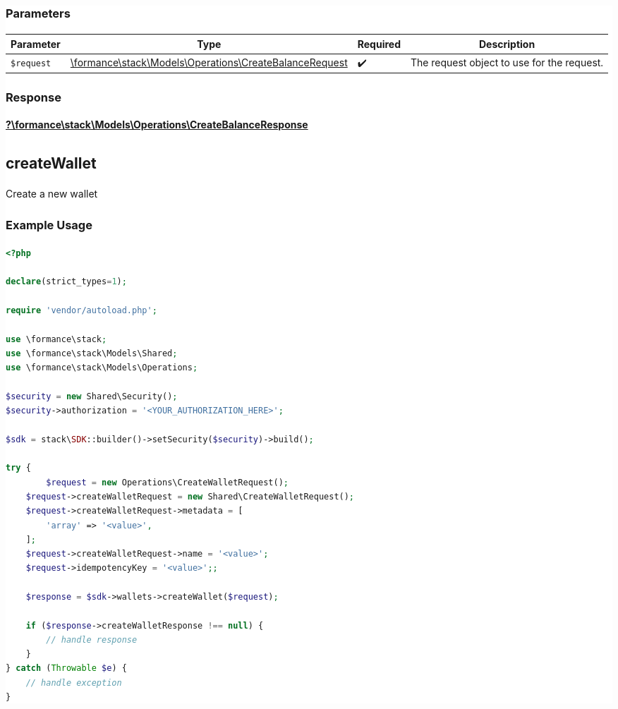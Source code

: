 ### Parameters

| Parameter                                                                                                 | Type                                                                                                      | Required                                                                                                  | Description                                                                                               |
| --------------------------------------------------------------------------------------------------------- | --------------------------------------------------------------------------------------------------------- | --------------------------------------------------------------------------------------------------------- | --------------------------------------------------------------------------------------------------------- |
| `$request`                                                                                                | [\formance\stack\Models\Operations\CreateBalanceRequest](../../Models/Operations/CreateBalanceRequest.md) | :heavy_check_mark:                                                                                        | The request object to use for the request.                                                                |


### Response

**[?\formance\stack\Models\Operations\CreateBalanceResponse](../../Models/Operations/CreateBalanceResponse.md)**


## createWallet

Create a new wallet

### Example Usage

```php
<?php

declare(strict_types=1);

require 'vendor/autoload.php';

use \formance\stack;
use \formance\stack\Models\Shared;
use \formance\stack\Models\Operations;

$security = new Shared\Security();
$security->authorization = '<YOUR_AUTHORIZATION_HERE>';

$sdk = stack\SDK::builder()->setSecurity($security)->build();

try {
        $request = new Operations\CreateWalletRequest();
    $request->createWalletRequest = new Shared\CreateWalletRequest();
    $request->createWalletRequest->metadata = [
        'array' => '<value>',
    ];
    $request->createWalletRequest->name = '<value>';
    $request->idempotencyKey = '<value>';;

    $response = $sdk->wallets->createWallet($request);

    if ($response->createWalletResponse !== null) {
        // handle response
    }
} catch (Throwable $e) {
    // handle exception
}
```

